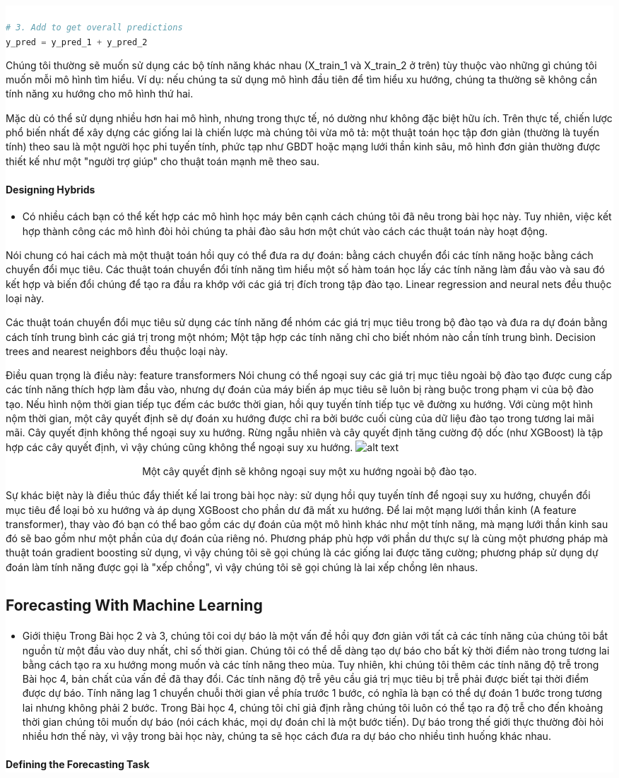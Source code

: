 ```python

# 3. Add to get overall predictions
y_pred = y_pred_1 + y_pred_2
```
Chúng tôi thường sẽ muốn sử dụng các bộ tính năng khác nhau (X_train_1 và X_train_2 ở trên) tùy thuộc vào những gì chúng tôi muốn mỗi mô hình tìm hiểu. Ví dụ: nếu chúng ta sử dụng mô hình đầu tiên để tìm hiểu xu hướng, chúng ta thường sẽ không cần tính năng xu hướng cho mô hình thứ hai.

Mặc dù có thể sử dụng nhiều hơn hai mô hình, nhưng trong thực tế, nó dường như không đặc biệt hữu ích. Trên thực tế, chiến lược phổ biến nhất để xây dựng các giống lai là chiến lược mà chúng tôi vừa mô tả: một thuật toán học tập đơn giản (thường là tuyến tính) theo sau là một người học phi tuyến tính, phức tạp như GBDT hoặc mạng lưới thần kinh sâu, mô hình đơn giản thường được thiết kế như một "người trợ giúp" cho thuật toán mạnh mẽ theo sau.
#### Designing Hybrids
* Có nhiều cách bạn có thể kết hợp các mô hình học máy bên cạnh cách chúng tôi đã nêu trong bài học này. Tuy nhiên, việc kết hợp thành công các mô hình đòi hỏi chúng ta phải đào sâu hơn một chút vào cách các thuật toán này hoạt động.

Nói chung có hai cách mà một thuật toán hồi quy có thể đưa ra dự đoán: bằng  cách chuyển đổi các tính năng hoặc bằng cách chuyển đổi mục tiêu. Các thuật toán chuyển đổi tính năng tìm hiểu một số hàm toán học lấy các tính năng làm đầu vào và sau đó kết hợp và biến đổi chúng để tạo ra đầu ra khớp với các giá trị đích trong tập đào tạo. Linear regression and neural nets đều thuộc loại này.

Các thuật toán chuyển đổi mục tiêu sử dụng các tính năng để nhóm các giá trị mục tiêu trong bộ đào tạo và đưa ra dự đoán bằng cách tính trung bình các giá trị trong một nhóm; Một tập hợp các tính năng chỉ cho biết nhóm nào cần tính trung bình. Decision trees and nearest neighbors đều thuộc loại này.

Điều quan trọng là điều này: feature transformers Nói chung có thể ngoại suy các giá trị mục tiêu ngoài bộ đào tạo  được cung cấp các tính năng thích hợp làm đầu vào, nhưng dự đoán của máy biến áp mục tiêu sẽ luôn bị ràng buộc trong phạm vi của bộ đào tạo. Nếu hình nộm thời gian tiếp tục đếm các bước thời gian, hồi quy tuyến tính tiếp tục vẽ đường xu hướng. Với cùng một hình nộm thời gian, một cây quyết định sẽ dự đoán xu hướng được chỉ ra bởi bước cuối cùng của dữ liệu đào tạo trong tương lai mãi mãi. Cây quyết định không thể ngoại suy xu hướng. Rừng ngẫu nhiên và cây quyết định tăng cường độ dốc (như XGBoost) là tập hợp các cây quyết định, vì vậy chúng cũng không thể ngoại suy xu hướng.
 ![alt text](https://storage.googleapis.com/kaggle-media/learn/images/ZZtfuFJ.png)
<center>
Một cây quyết định sẽ không ngoại suy một xu hướng ngoài bộ đào tạo. 
</center>  

Sự khác biệt này là điều thúc đẩy thiết kế lai trong bài học này: sử dụng hồi quy tuyến tính để ngoại suy xu hướng, chuyển đổi mục tiêu để loại bỏ xu hướng và áp dụng XGBoost cho phần dư đã mất xu hướng. Để lai một mạng lưới thần kinh (A feature transformer), thay vào đó bạn có thể bao gồm các dự đoán của một mô hình khác như một tính năng, mà mạng lưới thần kinh sau đó sẽ bao gồm như một phần của dự đoán của riêng nó. Phương pháp phù hợp với phần dư thực sự là cùng một phương pháp mà thuật toán gradient boosting sử dụng, vì vậy chúng tôi sẽ gọi chúng là các giống lai được tăng cường; phương pháp sử dụng dự đoán làm tính năng được gọi là "xếp chồng", vì vậy chúng tôi sẽ gọi chúng  là  lai xếp chồng lên nhaus.
## Forecasting With Machine Learning
* Giới thiệu
Trong Bài học 2 và 3, chúng tôi coi dự báo là một vấn đề hồi quy đơn giản với tất cả các tính năng của chúng tôi bắt nguồn từ một đầu vào duy nhất, chỉ số thời gian. Chúng tôi có thể dễ dàng tạo dự báo cho bất kỳ thời điểm nào trong tương lai bằng cách tạo ra xu hướng mong muốn và các tính năng theo mùa.
Tuy nhiên, khi chúng tôi thêm các tính năng độ trễ trong Bài học 4, bản chất của vấn đề đã thay đổi. Các tính năng độ trễ yêu cầu giá trị mục tiêu bị trễ phải được biết tại thời điểm được dự báo. Tính năng lag 1 chuyển chuỗi thời gian về phía trước 1 bước, có nghĩa là bạn có thể dự đoán 1 bước trong tương lai nhưng không phải 2 bước.
Trong Bài học 4, chúng tôi chỉ giả định rằng chúng tôi luôn có thể tạo ra độ trễ cho đến khoảng thời gian chúng tôi muốn dự báo (nói cách khác, mọi dự đoán chỉ là một bước tiến). Dự báo trong thế giới thực thường đòi hỏi nhiều hơn thế này, vì vậy trong bài học này, chúng ta sẽ học cách đưa ra dự báo cho nhiều tình huống khác nhau.
#### Defining the Forecasting Task
